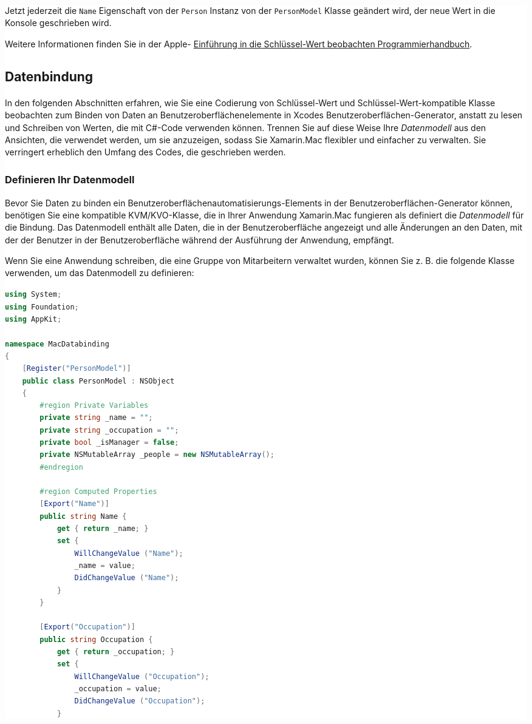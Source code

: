 Jetzt jederzeit die `Name` Eigenschaft von der `Person` Instanz von der `PersonModel` Klasse geändert wird, der neue Wert in die Konsole geschrieben wird. 

Weitere Informationen finden Sie in der Apple- [Einführung in die Schlüssel-Wert beobachten Programmierhandbuch](https://developer.apple.com/library/content/documentation/Cocoa/Conceptual/KeyValueObserving/KeyValueObserving.html#//apple_ref/doc/uid/10000177i).

## <a name="data-binding"></a>Datenbindung

In den folgenden Abschnitten erfahren, wie Sie eine Codierung von Schlüssel-Wert und Schlüssel-Wert-kompatible Klasse beobachten zum Binden von Daten an Benutzeroberflächenelemente in Xcodes Benutzeroberflächen-Generator, anstatt zu lesen und Schreiben von Werten, die mit C#-Code verwenden können. Trennen Sie auf diese Weise Ihre _Datenmodell_ aus den Ansichten, die verwendet werden, um sie anzuzeigen, sodass Sie Xamarin.Mac flexibler und einfacher zu verwalten. Sie verringert erheblich den Umfang des Codes, die geschrieben werden.

<a name="Defining_your_Data_Model" />

### <a name="defining-your-data-model"></a>Definieren Ihr Datenmodell

Bevor Sie Daten zu binden ein Benutzeroberflächenautomatisierungs-Elements in der Benutzeroberflächen-Generator können, benötigen Sie eine kompatible KVM/KVO-Klasse, die in Ihrer Anwendung Xamarin.Mac fungieren als definiert die _Datenmodell_ für die Bindung. Das Datenmodell enthält alle Daten, die in der Benutzeroberfläche angezeigt und alle Änderungen an den Daten, mit der der Benutzer in der Benutzeroberfläche während der Ausführung der Anwendung, empfängt.

Wenn Sie eine Anwendung schreiben, die eine Gruppe von Mitarbeitern verwaltet wurden, können Sie z. B. die folgende Klasse verwenden, um das Datenmodell zu definieren:

```csharp
using System;
using Foundation;
using AppKit;

namespace MacDatabinding
{
    [Register("PersonModel")]
    public class PersonModel : NSObject
    {
        #region Private Variables
        private string _name = "";
        private string _occupation = "";
        private bool _isManager = false;
        private NSMutableArray _people = new NSMutableArray();
        #endregion

        #region Computed Properties
        [Export("Name")]
        public string Name {
            get { return _name; }
            set {
                WillChangeValue ("Name");
                _name = value;
                DidChangeValue ("Name");
            }
        }

        [Export("Occupation")]
        public string Occupation {
            get { return _occupation; }
            set {
                WillChangeValue ("Occupation");
                _occupation = value;
                DidChangeValue ("Occupation");
            }
```
